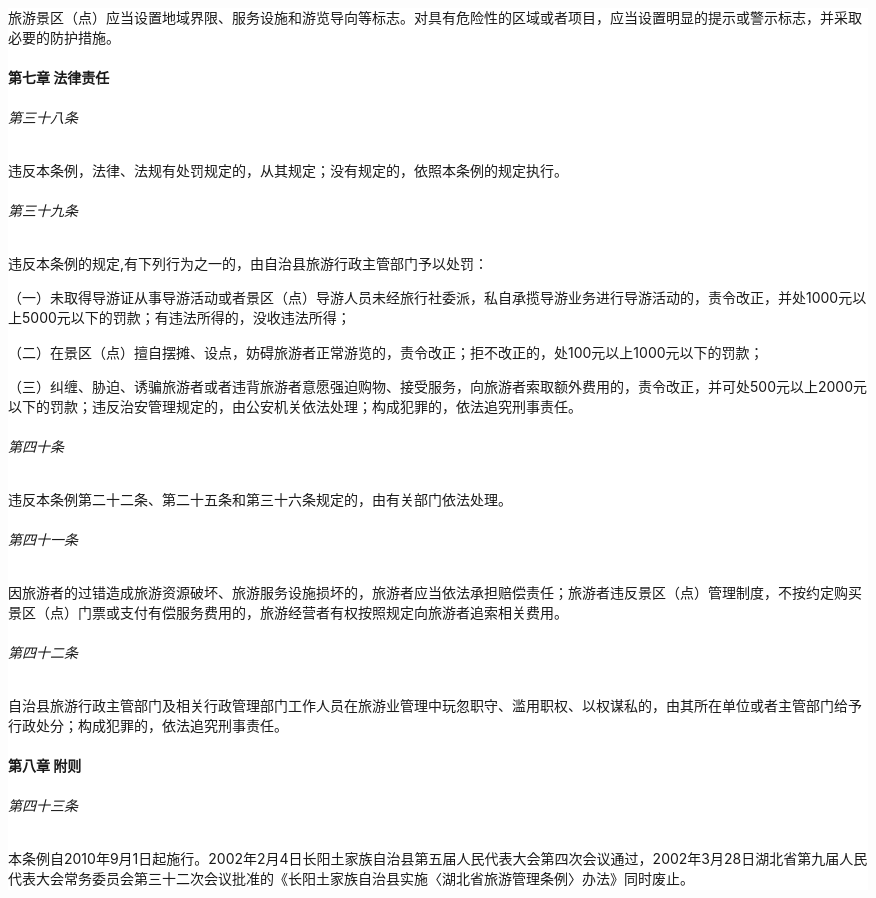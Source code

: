 旅游景区（点）应当设置地域界限、服务设施和游览导向等标志。对具有危险性的区域或者项目，应当设置明显的提示或警示标志，并采取必要的防护措施。

#### 第七章 法律责任

###### 第三十八条

违反本条例，法律、法规有处罚规定的，从其规定；没有规定的，依照本条例的规定执行。

###### 第三十九条

违反本条例的规定,有下列行为之一的，由自治县旅游行政主管部门予以处罚：

（一）未取得导游证从事导游活动或者景区（点）导游人员未经旅行社委派，私自承揽导游业务进行导游活动的，责令改正，并处1000元以上5000元以下的罚款；有违法所得的，没收违法所得；

（二）在景区（点）擅自摆摊、设点，妨碍旅游者正常游览的，责令改正；拒不改正的，处100元以上1000元以下的罚款；

（三）纠缠、胁迫、诱骗旅游者或者违背旅游者意愿强迫购物、接受服务，向旅游者索取额外费用的，责令改正，并可处500元以上2000元以下的罚款；违反治安管理规定的，由公安机关依法处理；构成犯罪的，依法追究刑事责任。

###### 第四十条

违反本条例第二十二条、第二十五条和第三十六条规定的，由有关部门依法处理。

###### 第四十一条

因旅游者的过错造成旅游资源破坏、旅游服务设施损坏的，旅游者应当依法承担赔偿责任；旅游者违反景区（点）管理制度，不按约定购买景区（点）门票或支付有偿服务费用的，旅游经营者有权按照规定向旅游者追索相关费用。

###### 第四十二条

自治县旅游行政主管部门及相关行政管理部门工作人员在旅游业管理中玩忽职守、滥用职权、以权谋私的，由其所在单位或者主管部门给予行政处分；构成犯罪的，依法追究刑事责任。

#### 第八章 附则

###### 第四十三条

本条例自2010年9月1日起施行。2002年2月4日长阳土家族自治县第五届人民代表大会第四次会议通过，2002年3月28日湖北省第九届人民代表大会常务委员会第三十二次会议批准的《长阳土家族自治县实施〈湖北省旅游管理条例〉办法》同时废止。
